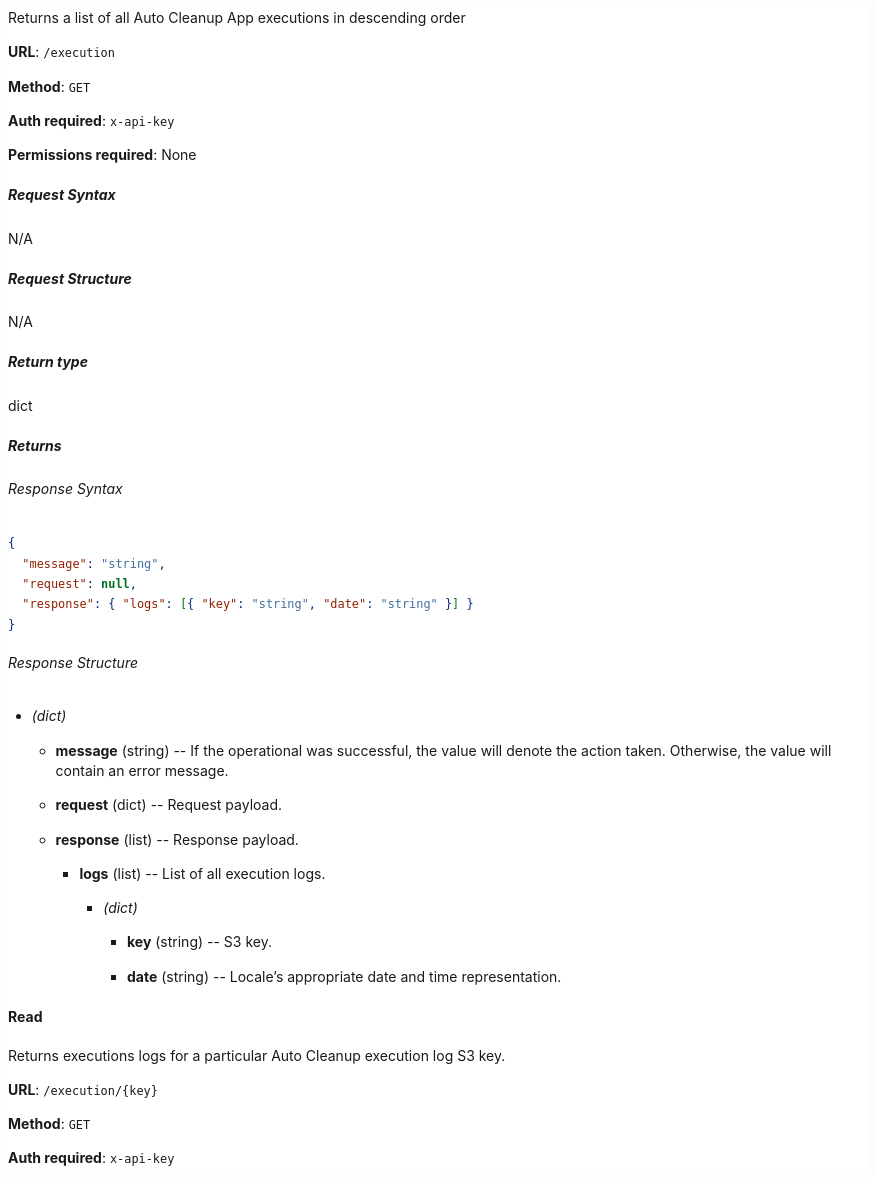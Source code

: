Returns a list of all Auto Cleanup App executions in descending order

**URL**: `/execution`

**Method**: `GET`

**Auth required**: `x-api-key`

**Permissions required**: None

##### Request Syntax

N/A

##### Request Structure

N/A

##### Return type

dict

##### Returns

###### Response Syntax

```json
{
  "message": "string",
  "request": null,
  "response": { "logs": [{ "key": "string", "date": "string" }] }
}
```

###### Response Structure

- _(dict)_

  - **message** (string) -- If the operational was successful, the value will denote the action taken. Otherwise, the value will contain an error message.

  - **request** (dict) -- Request payload.

  - **response** (list) -- Response payload.

    - **logs** (list) -- List of all execution logs.

      - _(dict)_

        - **key** (string) -- S3 key.

        - **date** (string) -- Locale’s appropriate date and time representation.

#### Read

Returns executions logs for a particular Auto Cleanup execution log S3 key.

**URL**: `/execution/{key}`

**Method**: `GET`

**Auth required**: `x-api-key`
